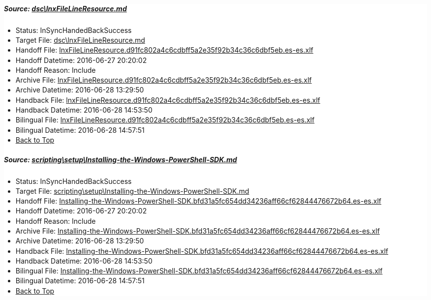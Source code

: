 ##### <a name='9196129e79272d8bee717ef8a5d42fb590760a0f35'></a> Source: [dsc\lnxFileLineResource.md](https://github.com/PowerShell/powerShell-Docs/blob/6477ae8575c83fc24150f9502515ff5b82bc8198/dsc/lnxFileLineResource.md)
* Status: InSyncHandedBackSuccess
* Target File: [dsc\lnxFileLineResource.md](https://github.com/PowerShell/powerShell-Docs.es-es/blob/447d0207deb3bc1b06e87ac3077883d74bc2e428/dsc/lnxFileLineResource.md)
* Handoff File: [lnxFileLineResource.d91fc802a4c6cdbff5a2e35f92b34c36c6dbf5eb.es-es.xlf](https://github.com/PowerShell/powerShell-Docs.handoff/blob/105fef0ce9e1c940d116cc706472a520c91cc587/ol-handoff/PowerShell/powerShell-Docs.es-es/live/lnxFileLineResource.d91fc802a4c6cdbff5a2e35f92b34c36c6dbf5eb.es-es.xlf)
* Handoff Datetime: 2016-06-27 20:20:02
* Handoff Reason: Include
* Archive File: [lnxFileLineResource.d91fc802a4c6cdbff5a2e35f92b34c36c6dbf5eb.es-es.xlf](https://github.com/PowerShell/powerShell-Docs.handoff/blob/a978b9751b05384f53515f1af28e62f8949cd3b8/ol-handoff/PowerShell/powerShell-Docs.es-es/live/archive/lnxFileLineResource.d91fc802a4c6cdbff5a2e35f92b34c36c6dbf5eb.es-es.xlf)
* Archive Datetime: 2016-06-28 13:29:50
* Handback File: [lnxFileLineResource.d91fc802a4c6cdbff5a2e35f92b34c36c6dbf5eb.es-es.xlf](https://github.com/PowerShell/powerShell-Docs.handback/blob/fe3c10843ae6f74e369a3637bfedf431ba21cdac/ol-handback/PowerShell/powerShell-Docs.es-es/live/lnxFileLineResource.d91fc802a4c6cdbff5a2e35f92b34c36c6dbf5eb.es-es.xlf)
* Handback Datetime: 2016-06-28 14:53:50
* Bilingual File: [lnxFileLineResource.d91fc802a4c6cdbff5a2e35f92b34c36c6dbf5eb.es-es.xlf](https://github.com/PowerShell/powerShell-Docs.handback/blob/fe3c10843ae6f74e369a3637bfedf431ba21cdac/ol-handback/PowerShell/powerShell-Docs.es-es/live/lnxFileLineResource.d91fc802a4c6cdbff5a2e35f92b34c36c6dbf5eb.es-es.xlf)
* Bilingual Datetime: 2016-06-28 14:57:51
* [Back to Top](#report-top)

##### <a name='9ba9ef3efe6a8ae85d96b59db53ad3a16bf57699232'></a> Source: [scripting\setup\Installing-the-Windows-PowerShell-SDK.md](https://github.com/PowerShell/powerShell-Docs/blob/03ac4b90d299b316194f1fa932e7dbf62d4b1c8e/scripting/setup/Installing-the-Windows-PowerShell-SDK.md)
* Status: InSyncHandedBackSuccess
* Target File: [scripting\setup\Installing-the-Windows-PowerShell-SDK.md](https://github.com/PowerShell/powerShell-Docs.es-es/blob/447d0207deb3bc1b06e87ac3077883d74bc2e428/scripting/setup/Installing-the-Windows-PowerShell-SDK.md)
* Handoff File: [Installing-the-Windows-PowerShell-SDK.bfd31a5fc654dd34236aff66cf62844476672b64.es-es.xlf](https://github.com/PowerShell/powerShell-Docs.handoff/blob/105fef0ce9e1c940d116cc706472a520c91cc587/ol-handoff/PowerShell/powerShell-Docs.es-es/live/Installing-the-Windows-PowerShell-SDK.bfd31a5fc654dd34236aff66cf62844476672b64.es-es.xlf)
* Handoff Datetime: 2016-06-27 20:20:02
* Handoff Reason: Include
* Archive File: [Installing-the-Windows-PowerShell-SDK.bfd31a5fc654dd34236aff66cf62844476672b64.es-es.xlf](https://github.com/PowerShell/powerShell-Docs.handoff/blob/a978b9751b05384f53515f1af28e62f8949cd3b8/ol-handoff/PowerShell/powerShell-Docs.es-es/live/archive/Installing-the-Windows-PowerShell-SDK.bfd31a5fc654dd34236aff66cf62844476672b64.es-es.xlf)
* Archive Datetime: 2016-06-28 13:29:50
* Handback File: [Installing-the-Windows-PowerShell-SDK.bfd31a5fc654dd34236aff66cf62844476672b64.es-es.xlf](https://github.com/PowerShell/powerShell-Docs.handback/blob/fe3c10843ae6f74e369a3637bfedf431ba21cdac/ol-handback/PowerShell/powerShell-Docs.es-es/live/Installing-the-Windows-PowerShell-SDK.bfd31a5fc654dd34236aff66cf62844476672b64.es-es.xlf)
* Handback Datetime: 2016-06-28 14:53:50
* Bilingual File: [Installing-the-Windows-PowerShell-SDK.bfd31a5fc654dd34236aff66cf62844476672b64.es-es.xlf](https://github.com/PowerShell/powerShell-Docs.handback/blob/fe3c10843ae6f74e369a3637bfedf431ba21cdac/ol-handback/PowerShell/powerShell-Docs.es-es/live/Installing-the-Windows-PowerShell-SDK.bfd31a5fc654dd34236aff66cf62844476672b64.es-es.xlf)
* Bilingual Datetime: 2016-06-28 14:57:51
* [Back to Top](#report-top)
